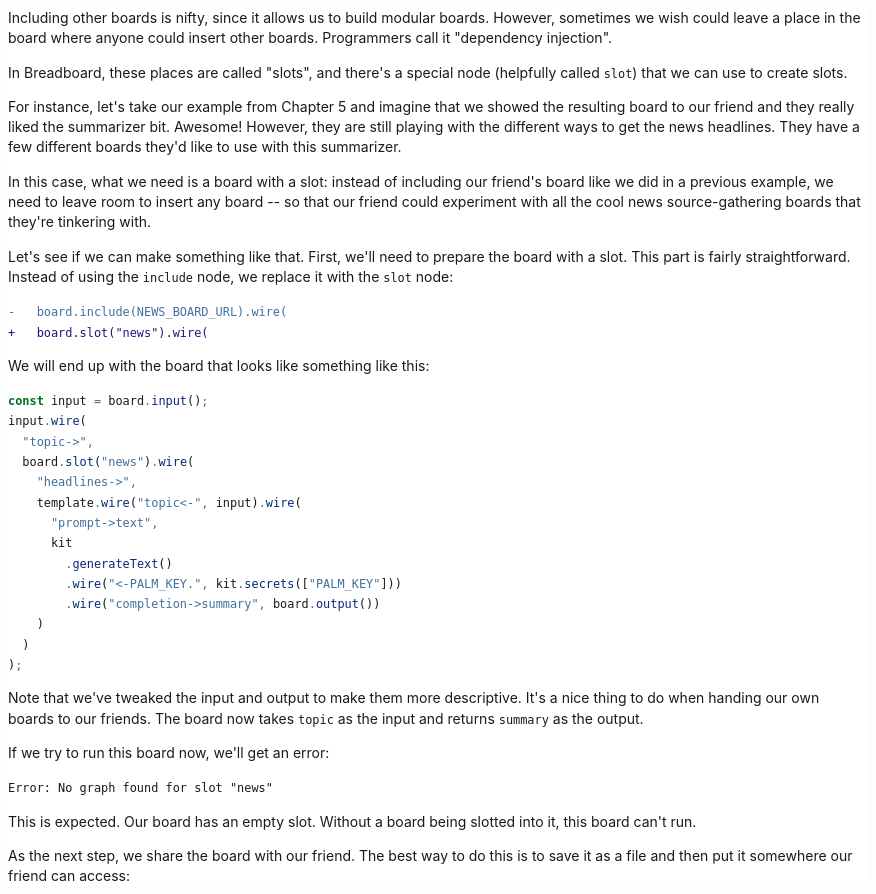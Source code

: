 Including other boards is nifty, since it allows us to build modular boards. However, sometimes we wish could leave a place in the board where anyone could insert other boards. Programmers call it "dependency injection".

In Breadboard, these places are called "slots", and there's a special node (helpfully called `slot`) that we can use to create slots.

For instance, let's take our example from Chapter 5 and imagine that we showed the resulting board to our friend and they really liked the summarizer bit. Awesome! However, they are still playing with the different ways to get the news headlines. They have a few different boards they'd like to use with this summarizer.

In this case, what we need is a board with a slot: instead of including our friend's board like we did in a previous example, we need to leave room to insert any board -- so that our friend could experiment with all the cool news source-gathering boards that they're tinkering with.

Let's see if we can make something like that. First, we'll need to prepare the board with a slot. This part is fairly straightforward. Instead of using the `include` node, we replace it with the `slot` node:

```diff
-   board.include(NEWS_BOARD_URL).wire(
+   board.slot("news").wire(
```

We will end up with the board that looks like something like this:

```js
const input = board.input();
input.wire(
  "topic->",
  board.slot("news").wire(
    "headlines->",
    template.wire("topic<-", input).wire(
      "prompt->text",
      kit
        .generateText()
        .wire("<-PALM_KEY.", kit.secrets(["PALM_KEY"]))
        .wire("completion->summary", board.output())
    )
  )
);
```

Note that we've tweaked the input and output to make them more descriptive. It's a nice thing to do when handing our own boards to our friends. The board now takes `topic` as the input and returns `summary` as the output.

If we try to run this board now, we'll get an error:

```
Error: No graph found for slot "news"
```

This is expected. Our board has an empty slot. Without a board being slotted into it, this board can't run.

As the next step, we share the board with our friend. The best way to do this is to save it as a file and then put it somewhere our friend can access:
